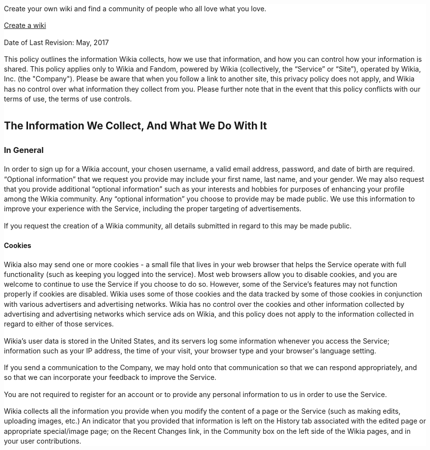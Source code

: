 Create your own wiki and find a community of people who all love what you love.

<a href="http://www.wikia.com/Special:CreateNewWiki" class="text">Create a wiki</a>

Date of Last Revision: May, 2017

This policy outlines the information Wikia collects, how we use that information, and how you can control how your information is shared. This policy applies only<span> to Wikia and</span><span> </span><span>Fandom, powered by Wikia</span><span> </span><span>(collectively, the “Service” or “Site”), operated by Wikia, Inc. (the "Company"). </span>Please be aware that when you follow a link to another site, this privacy policy does not apply, and Wikia has no control over what information they collect from you. Please further note that in the event that this policy conflicts with our terms of use, the terms of use controls.

<span id="The_Information_We_Collect.2C_And_What_We_Do_With_It" class="mw-headline"> The Information We Collect, And What We Do With It </span>
-----------------------------------------------------------------------------------------------------------------------------------------------

### <span id="In_General" class="mw-headline"> In General </span>

In order to sign up for a Wikia account, your chosen username, a valid email address, password, and date of birth are required. “Optional information” that we request you provide may include your first name, last name, and your gender. We may also request that you provide additional “optional information” such as your interests and hobbies for purposes of enhancing your profile among the Wikia community. Any “optional information” you choose to provide may be made public. We use this information to improve your experience with the Service, including the proper targeting of advertisements.

If you request the creation of a Wikia community, all details submitted in regard to this may be made public.

#### <span id="Cookies" class="mw-headline">Cookies</span>

Wikia also may send one or more cookies - a small file that lives in your web browser that helps the Service operate with full functionality (such as keeping you logged into the service). Most web browsers allow you to disable cookies, and you are welcome to continue to use the Service if you choose to do so. However, some of the Service’s features may not function properly if cookies are disabled. Wikia uses some of those cookies and the data tracked by some of those cookies in conjunction with various advertisers and advertising networks. Wikia has no control over the cookies and other information collected by advertising and advertising networks which service ads on Wikia, and this policy does not apply to the information collected in regard to either of those services.

Wikia’s user data is stored in the United States, and its servers log some information whenever you access the Service; information such as your IP address, the time of your visit, your browser type and your browser's language setting.

If you send a communication to the Company, we may hold onto that communication so that we can respond appropriately, and so that we can incorporate your feedback to improve the Service.

You are not required to register for an account or to provide any personal information to us in order to use the Service.

Wikia collects all the information you provide when you modify the content of a page or the Service (such as making edits, uploading images, etc.) An indicator that you provided that information is left on the History tab associated with the edited page or appropriate special/image page; on the Recent Changes link, in the Community box on the left side of the Wikia pages, and in your user contributions.
